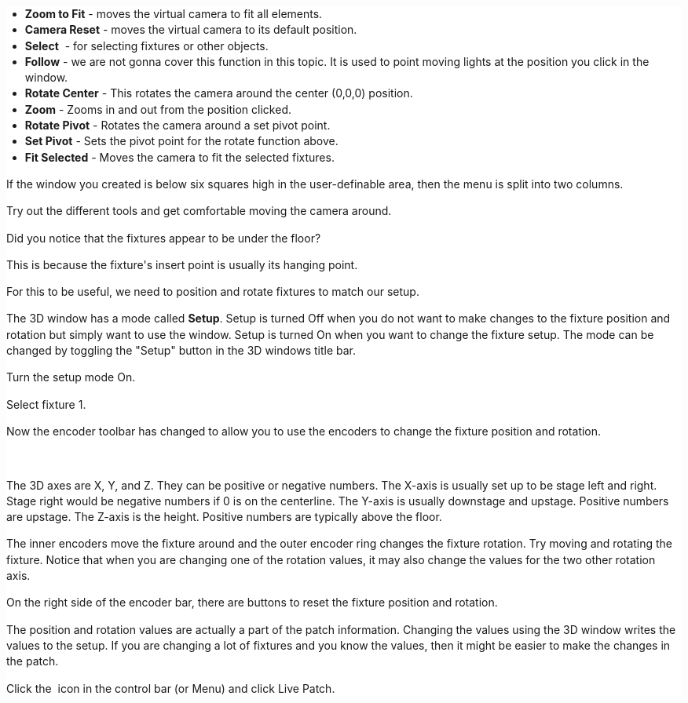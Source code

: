 <ul>
	<li><strong>Zoom to Fit</strong> - moves the virtual camera to fit all elements.</li>
	<li><strong>Camera Reset</strong> - moves the virtual camera to its default position.</li>
	<li><strong>Select</strong>&nbsp; - for selecting fixtures or other objects.</li>
	<li><strong>Follow</strong> - we are not gonna cover this function in this topic. It is used to point moving lights at the position you click in the window.</li>
	<li><strong>Rotate Center</strong> - This rotates the camera around the center (0,0,0) position.</li>
	<li><strong>Zoom</strong> - Zooms in and out from the position clicked.</li>
	<li><strong>Rotate Pivot</strong> - Rotates the camera around a set pivot point.</li>
	<li><strong>Set Pivot</strong> - Sets the pivot point for the rotate function above.</li>
	<li><strong>Fit Selected</strong> - Moves the camera to fit the selected fixtures.</li>
</ul>

<p>If the window you created is below six squares high in the user-definable area, then the menu is split into two columns.</p>

<p>Try out the different tools and get comfortable moving the camera around.</p>

<p>Did you notice that the fixtures appear to be under the floor?</p>

<p>This is because the fixture's insert point is usually its hanging point.</p>

<p>For this to be useful, we need to position and rotate fixtures to match our setup.</p>

<p>The 3D window has a mode called <strong>Setup</strong>. Setup is turned Off when you do not want to make changes to the fixture position and rotation but simply want to use the window. Setup is turned On when you want to change the fixture setup. The mode can be changed by toggling the "Setup" button in the 3D windows title bar.</p>

<p>Turn the setup mode On.</p>

<p>Select fixture 1.</p>

<p>Now the encoder toolbar has changed to allow you to use the encoders to change the fixture position and rotation.</p>

<p><img alt="" src="/Media/Image/qsg_05_3d-encoder-bar_v1-4.png"></p>

<p>The 3D axes are X, Y, and Z. They can be positive or negative numbers. The X-axis is usually set up to be stage left and right. Stage right would be negative numbers if 0 is on the centerline. The Y-axis is usually downstage and upstage. Positive numbers are upstage. The Z-axis is the height. Positive numbers are typically above the floor.</p>

<p>The inner encoders move the fixture around and the outer encoder ring changes the fixture rotation. Try moving and rotating the fixture. Notice that when you are changing one of the rotation values, it may also change the values for the two other rotation axis.</p>

<p>On the right side of the encoder bar, there are buttons to reset the fixture position and rotation.</p>

<p>The position and rotation values are actually a part of the patch information. Changing the values using the 3D window writes the values to the setup. If you are changing a lot of fixtures and you know the values, then it might be easier to make the changes in the patch.</p>

<p>Click the&nbsp;<img alt="" src="/Media/Image/icon_gear.png"> icon in the control bar (or <span class="hardkey">Menu</span>) and click <span class="softkey">Live Patch</span>.</p>
